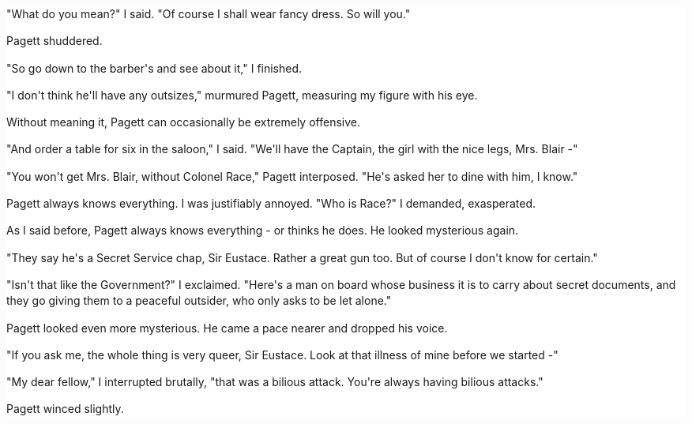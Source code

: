 "What do you mean?" I said. "Of course I shall wear fancy dress. So will you."

Pagett shuddered.

"So go down to the barber's and see about it," I finished.

"I don't think he'll have any outsizes," murmured Pagett, measuring my figure with his eye.

Without meaning it, Pagett can occasionally be extremely offensive.

"And order a table for six in the saloon," I said. "We'll have the Captain, the girl with the nice legs, Mrs. Blair -"

"You won't get Mrs. Blair, without Colonel Race," Pagett interposed. "He's asked her to dine with him, I know."

Pagett always knows everything. I was justifiably annoyed. "Who is Race?" I demanded, exasperated.

As I said before, Pagett always knows everything - or thinks he does. He looked mysterious again.

"They say he's a Secret Service chap, Sir Eustace. Rather a great gun too. But of course I don't know for certain."

"Isn't that like the Government?" I exclaimed. "Here's a man on board whose business it is to carry about secret documents, and they go giving them to a peaceful outsider, who only asks to be let alone."

Pagett looked even more mysterious. He came a pace nearer and dropped his voice.

"If you ask me, the whole thing is very queer, Sir Eustace. Look at that illness of mine before we started -"

"My dear fellow," I interrupted brutally, "that was a bilious attack. You're always having bilious attacks."

Pagett winced slightly.

